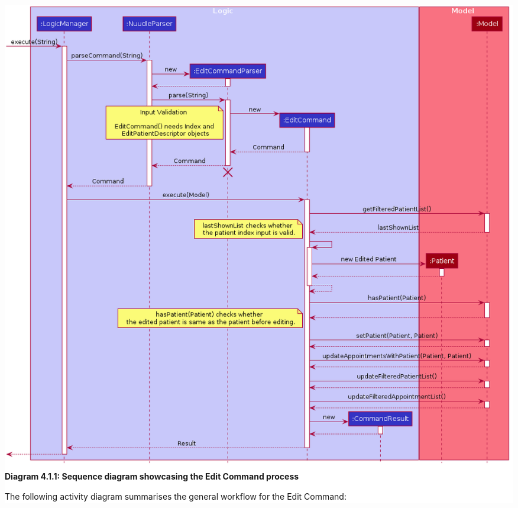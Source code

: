 ![EditSequenceDiagram](images/EditSequenceDiagram.png)
<br>**Diagram 4.1.1: Sequence diagram showcasing the Edit Command process**

The following activity diagram summarises the general workflow for the Edit Command:
